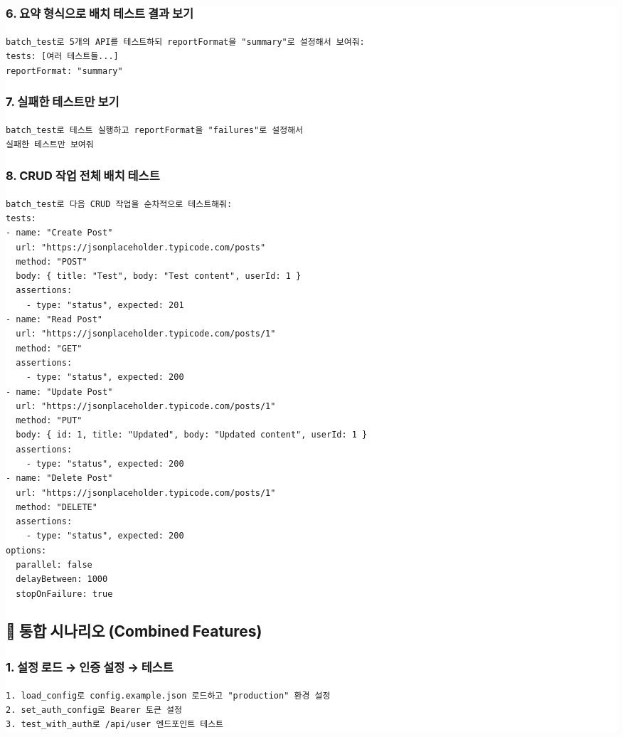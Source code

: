 ### 6. 요약 형식으로 배치 테스트 결과 보기
```
batch_test로 5개의 API를 테스트하되 reportFormat을 "summary"로 설정해서 보여줘:
tests: [여러 테스트들...]
reportFormat: "summary"
```

### 7. 실패한 테스트만 보기
```
batch_test로 테스트 실행하고 reportFormat을 "failures"로 설정해서 
실패한 테스트만 보여줘
```

### 8. CRUD 작업 전체 배치 테스트
```
batch_test로 다음 CRUD 작업을 순차적으로 테스트해줘:
tests:
- name: "Create Post"
  url: "https://jsonplaceholder.typicode.com/posts"
  method: "POST"
  body: { title: "Test", body: "Test content", userId: 1 }
  assertions:
    - type: "status", expected: 201
- name: "Read Post"
  url: "https://jsonplaceholder.typicode.com/posts/1"
  method: "GET"
  assertions:
    - type: "status", expected: 200
- name: "Update Post"
  url: "https://jsonplaceholder.typicode.com/posts/1"
  method: "PUT"
  body: { id: 1, title: "Updated", body: "Updated content", userId: 1 }
  assertions:
    - type: "status", expected: 200
- name: "Delete Post"
  url: "https://jsonplaceholder.typicode.com/posts/1"
  method: "DELETE"
  assertions:
    - type: "status", expected: 200
options:
  parallel: false
  delayBetween: 1000
  stopOnFailure: true
```

## 🔄 통합 시나리오 (Combined Features)

### 1. 설정 로드 → 인증 설정 → 테스트
```
1. load_config로 config.example.json 로드하고 "production" 환경 설정
2. set_auth_config로 Bearer 토큰 설정
3. test_with_auth로 /api/user 엔드포인트 테스트
```

